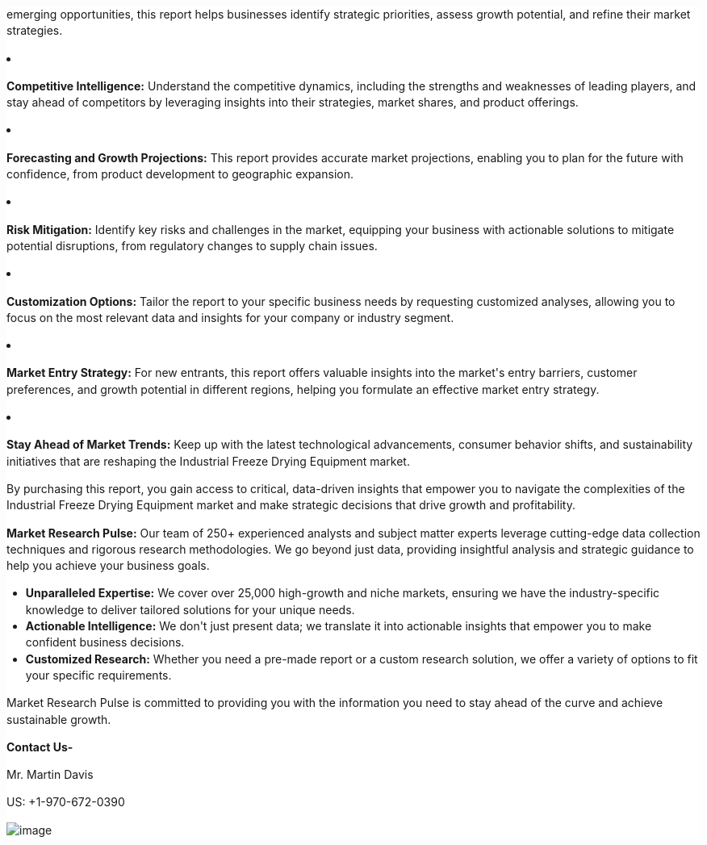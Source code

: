 emerging opportunities, this report helps businesses identify strategic priorities, assess growth potential, and refine their market strategies.</p></li><li><p><strong>Competitive Intelligence:</strong> Understand the competitive dynamics, including the strengths and weaknesses of leading players, and stay ahead of competitors by leveraging insights into their strategies, market shares, and product offerings.</p></li><li><p><strong>Forecasting and Growth Projections:</strong> This report provides accurate market projections, enabling you to plan for the future with confidence, from product development to geographic expansion.</p></li><li><p><strong>Risk Mitigation:</strong> Identify key risks and challenges in the market, equipping your business with actionable solutions to mitigate potential disruptions, from regulatory changes to supply chain issues.</p></li><li><p><strong>Customization Options:</strong> Tailor the report to your specific business needs by requesting customized analyses, allowing you to focus on the most relevant data and insights for your company or industry segment.</p></li><li><p><strong>Market Entry Strategy:</strong> For new entrants, this report offers valuable insights into the market's entry barriers, customer preferences, and growth potential in different regions, helping you formulate an effective market entry strategy.</p></li><li><p><strong>Stay Ahead of Market Trends:</strong> Keep up with the latest technological advancements, consumer behavior shifts, and sustainability initiatives that are reshaping the Industrial Freeze Drying Equipment market.</p></li></ol><p>By purchasing this report, you gain access to critical, data-driven insights that empower you to navigate the complexities of the Industrial Freeze Drying Equipment market and make strategic decisions that drive growth and profitability.</p><p><strong>Market Research Pulse:</strong>&nbsp;Our team of 250+ experienced analysts and subject matter experts leverage cutting-edge data collection techniques and rigorous research methodologies. We go beyond just data, providing insightful analysis and strategic guidance to help you achieve your business goals.</p><ul><li><strong>Unparalleled Expertise:</strong>&nbsp;We cover over 25,000 high-growth and niche markets, ensuring we have the industry-specific knowledge to deliver tailored solutions for your unique needs.</li><li><strong>Actionable Intelligence:</strong>&nbsp;We don't just present data; we translate it into actionable insights that empower you to make confident business decisions.</li><li><strong>Customized Research:</strong>&nbsp;Whether you need a pre-made report or a custom research solution, we offer a variety of options to fit your specific requirements.</li></ul><p>Market Research Pulse is committed to providing you with the information you need to stay ahead of the curve and achieve sustainable growth.</p><p><strong>Contact Us-</strong></p><p>Mr. Martin Davis</p><p>US: +1-970-672-0390</p>
![image](https://github.com/user-attachments/assets/e9c47618-3128-416f-94e2-c36f16e3dd31)
